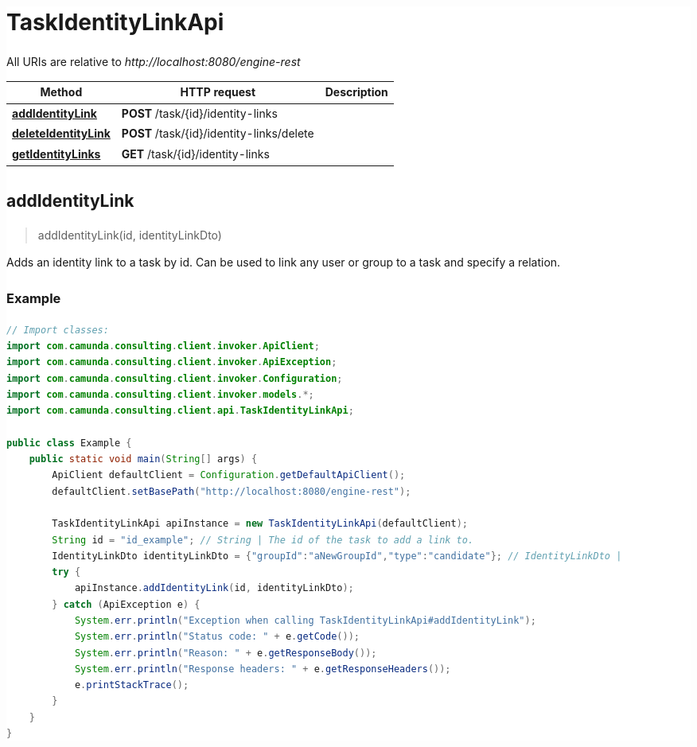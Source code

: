 # TaskIdentityLinkApi

All URIs are relative to *http://localhost:8080/engine-rest*

Method | HTTP request | Description
------------- | ------------- | -------------
[**addIdentityLink**](TaskIdentityLinkApi.md#addIdentityLink) | **POST** /task/{id}/identity-links | 
[**deleteIdentityLink**](TaskIdentityLinkApi.md#deleteIdentityLink) | **POST** /task/{id}/identity-links/delete | 
[**getIdentityLinks**](TaskIdentityLinkApi.md#getIdentityLinks) | **GET** /task/{id}/identity-links | 



## addIdentityLink

> addIdentityLink(id, identityLinkDto)



Adds an identity link to a task by id. Can be used to link any user or group to a task and specify a relation.

### Example

```java
// Import classes:
import com.camunda.consulting.client.invoker.ApiClient;
import com.camunda.consulting.client.invoker.ApiException;
import com.camunda.consulting.client.invoker.Configuration;
import com.camunda.consulting.client.invoker.models.*;
import com.camunda.consulting.client.api.TaskIdentityLinkApi;

public class Example {
    public static void main(String[] args) {
        ApiClient defaultClient = Configuration.getDefaultApiClient();
        defaultClient.setBasePath("http://localhost:8080/engine-rest");

        TaskIdentityLinkApi apiInstance = new TaskIdentityLinkApi(defaultClient);
        String id = "id_example"; // String | The id of the task to add a link to.
        IdentityLinkDto identityLinkDto = {"groupId":"aNewGroupId","type":"candidate"}; // IdentityLinkDto | 
        try {
            apiInstance.addIdentityLink(id, identityLinkDto);
        } catch (ApiException e) {
            System.err.println("Exception when calling TaskIdentityLinkApi#addIdentityLink");
            System.err.println("Status code: " + e.getCode());
            System.err.println("Reason: " + e.getResponseBody());
            System.err.println("Response headers: " + e.getResponseHeaders());
            e.printStackTrace();
        }
    }
}
```
